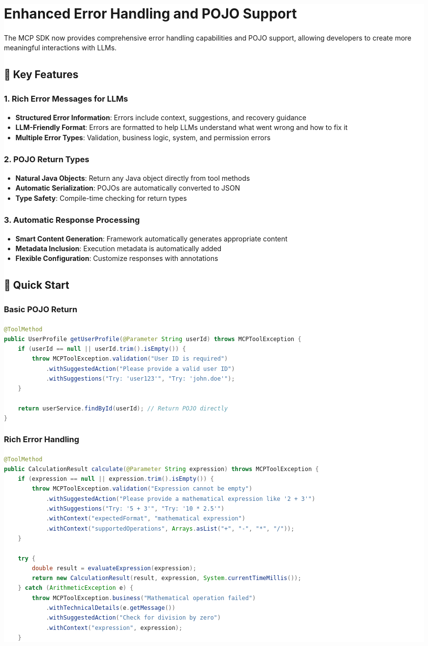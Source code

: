 # Enhanced Error Handling and POJO Support

The MCP SDK now provides comprehensive error handling capabilities and POJO support, allowing developers to create more meaningful interactions with LLMs.

## 🎯 Key Features

### 1. Rich Error Messages for LLMs
- **Structured Error Information**: Errors include context, suggestions, and recovery guidance
- **LLM-Friendly Format**: Errors are formatted to help LLMs understand what went wrong and how to fix it
- **Multiple Error Types**: Validation, business logic, system, and permission errors

### 2. POJO Return Types
- **Natural Java Objects**: Return any Java object directly from tool methods
- **Automatic Serialization**: POJOs are automatically converted to JSON
- **Type Safety**: Compile-time checking for return types

### 3. Automatic Response Processing
- **Smart Content Generation**: Framework automatically generates appropriate content
- **Metadata Inclusion**: Execution metadata is automatically added
- **Flexible Configuration**: Customize responses with annotations

## 🚀 Quick Start

### Basic POJO Return
```java
@ToolMethod
public UserProfile getUserProfile(@Parameter String userId) throws MCPToolException {
    if (userId == null || userId.trim().isEmpty()) {
        throw MCPToolException.validation("User ID is required")
            .withSuggestedAction("Please provide a valid user ID")
            .withSuggestions("Try: 'user123'", "Try: 'john.doe'");
    }
    
    return userService.findById(userId); // Return POJO directly
}
```

### Rich Error Handling
```java
@ToolMethod
public CalculationResult calculate(@Parameter String expression) throws MCPToolException {
    if (expression == null || expression.trim().isEmpty()) {
        throw MCPToolException.validation("Expression cannot be empty")
            .withSuggestedAction("Please provide a mathematical expression like '2 + 3'")
            .withSuggestions("Try: '5 + 3'", "Try: '10 * 2.5'")
            .withContext("expectedFormat", "mathematical expression")
            .withContext("supportedOperations", Arrays.asList("+", "-", "*", "/"));
    }
    
    try {
        double result = evaluateExpression(expression);
        return new CalculationResult(result, expression, System.currentTimeMillis());
    } catch (ArithmeticException e) {
        throw MCPToolException.business("Mathematical operation failed")
            .withTechnicalDetails(e.getMessage())
            .withSuggestedAction("Check for division by zero")
            .withContext("expression", expression);
    }
```